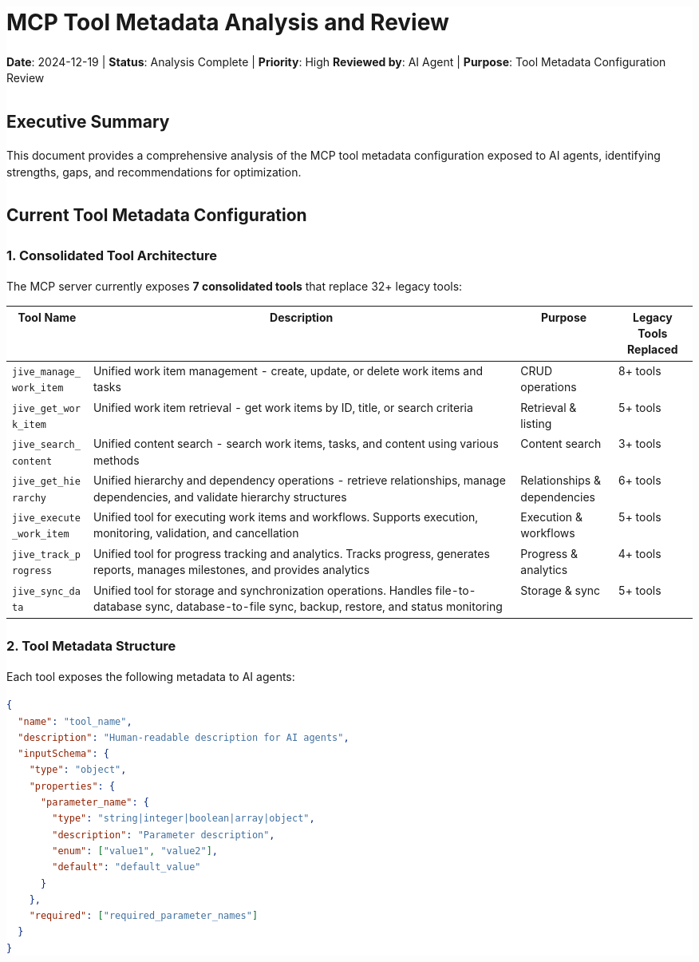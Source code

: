 # MCP Tool Metadata Analysis and Review

**Date**: 2024-12-19 | **Status**: Analysis Complete | **Priority**: High
**Reviewed by**: AI Agent | **Purpose**: Tool Metadata Configuration Review

## Executive Summary

This document provides a comprehensive analysis of the MCP tool metadata configuration exposed to AI agents, identifying strengths, gaps, and recommendations for optimization.

## Current Tool Metadata Configuration

### 1. Consolidated Tool Architecture

The MCP server currently exposes **7 consolidated tools** that replace 32+ legacy tools:

| Tool Name | Description | Purpose | Legacy Tools Replaced |
|-----------|-------------|---------|----------------------|
| `jive_manage_work_item` | Unified work item management - create, update, or delete work items and tasks | CRUD operations | 8+ tools |
| `jive_get_work_item` | Unified work item retrieval - get work items by ID, title, or search criteria | Retrieval & listing | 5+ tools |
| `jive_search_content` | Unified content search - search work items, tasks, and content using various methods | Content search | 3+ tools |
| `jive_get_hierarchy` | Unified hierarchy and dependency operations - retrieve relationships, manage dependencies, and validate hierarchy structures | Relationships & dependencies | 6+ tools |
| `jive_execute_work_item` | Unified tool for executing work items and workflows. Supports execution, monitoring, validation, and cancellation | Execution & workflows | 5+ tools |
| `jive_track_progress` | Unified tool for progress tracking and analytics. Tracks progress, generates reports, manages milestones, and provides analytics | Progress & analytics | 4+ tools |
| `jive_sync_data` | Unified tool for storage and synchronization operations. Handles file-to-database sync, database-to-file sync, backup, restore, and status monitoring | Storage & sync | 5+ tools |

### 2. Tool Metadata Structure

Each tool exposes the following metadata to AI agents:

```json
{
  "name": "tool_name",
  "description": "Human-readable description for AI agents",
  "inputSchema": {
    "type": "object",
    "properties": {
      "parameter_name": {
        "type": "string|integer|boolean|array|object",
        "description": "Parameter description",
        "enum": ["value1", "value2"],
        "default": "default_value"
      }
    },
    "required": ["required_parameter_names"]
  }
}
```
